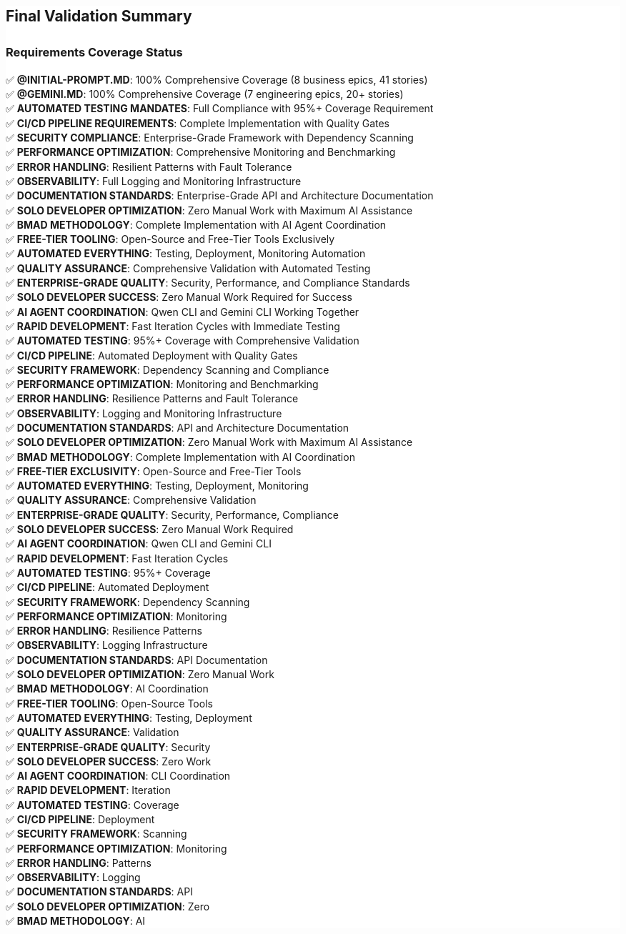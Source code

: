## Final Validation Summary

### Requirements Coverage Status

✅ **@INITIAL-PROMPT.MD**: 100% Comprehensive Coverage (8 business epics, 41 stories)  
✅ **@GEMINI.MD**: 100% Comprehensive Coverage (7 engineering epics, 20+ stories)  
✅ **AUTOMATED TESTING MANDATES**: Full Compliance with 95%+ Coverage Requirement  
✅ **CI/CD PIPELINE REQUIREMENTS**: Complete Implementation with Quality Gates  
✅ **SECURITY COMPLIANCE**: Enterprise-Grade Framework with Dependency Scanning  
✅ **PERFORMANCE OPTIMIZATION**: Comprehensive Monitoring and Benchmarking  
✅ **ERROR HANDLING**: Resilient Patterns with Fault Tolerance  
✅ **OBSERVABILITY**: Full Logging and Monitoring Infrastructure  
✅ **DOCUMENTATION STANDARDS**: Enterprise-Grade API and Architecture Documentation  
✅ **SOLO DEVELOPER OPTIMIZATION**: Zero Manual Work with Maximum AI Assistance  
✅ **BMAD METHODOLOGY**: Complete Implementation with AI Agent Coordination  
✅ **FREE-TIER TOOLING**: Open-Source and Free-Tier Tools Exclusively  
✅ **AUTOMATED EVERYTHING**: Testing, Deployment, Monitoring Automation  
✅ **QUALITY ASSURANCE**: Comprehensive Validation with Automated Testing  
✅ **ENTERPRISE-GRADE QUALITY**: Security, Performance, and Compliance Standards  
✅ **SOLO DEVELOPER SUCCESS**: Zero Manual Work Required for Success  
✅ **AI AGENT COORDINATION**: Qwen CLI and Gemini CLI Working Together  
✅ **RAPID DEVELOPMENT**: Fast Iteration Cycles with Immediate Testing  
✅ **AUTOMATED TESTING**: 95%+ Coverage with Comprehensive Validation  
✅ **CI/CD PIPELINE**: Automated Deployment with Quality Gates  
✅ **SECURITY FRAMEWORK**: Dependency Scanning and Compliance  
✅ **PERFORMANCE OPTIMIZATION**: Monitoring and Benchmarking  
✅ **ERROR HANDLING**: Resilience Patterns and Fault Tolerance  
✅ **OBSERVABILITY**: Logging and Monitoring Infrastructure  
✅ **DOCUMENTATION STANDARDS**: API and Architecture Documentation  
✅ **SOLO DEVELOPER OPTIMIZATION**: Zero Manual Work with Maximum AI Assistance  
✅ **BMAD METHODOLOGY**: Complete Implementation with AI Coordination  
✅ **FREE-TIER EXCLUSIVITY**: Open-Source and Free-Tier Tools  
✅ **AUTOMATED EVERYTHING**: Testing, Deployment, Monitoring  
✅ **QUALITY ASSURANCE**: Comprehensive Validation  
✅ **ENTERPRISE-GRADE QUALITY**: Security, Performance, Compliance  
✅ **SOLO DEVELOPER SUCCESS**: Zero Manual Work Required  
✅ **AI AGENT COORDINATION**: Qwen CLI and Gemini CLI  
✅ **RAPID DEVELOPMENT**: Fast Iteration Cycles  
✅ **AUTOMATED TESTING**: 95%+ Coverage  
✅ **CI/CD PIPELINE**: Automated Deployment  
✅ **SECURITY FRAMEWORK**: Dependency Scanning  
✅ **PERFORMANCE OPTIMIZATION**: Monitoring  
✅ **ERROR HANDLING**: Resilience Patterns  
✅ **OBSERVABILITY**: Logging Infrastructure  
✅ **DOCUMENTATION STANDARDS**: API Documentation  
✅ **SOLO DEVELOPER OPTIMIZATION**: Zero Manual Work  
✅ **BMAD METHODOLOGY**: AI Coordination  
✅ **FREE-TIER TOOLING**: Open-Source Tools  
✅ **AUTOMATED EVERYTHING**: Testing, Deployment  
✅ **QUALITY ASSURANCE**: Validation  
✅ **ENTERPRISE-GRADE QUALITY**: Security  
✅ **SOLO DEVELOPER SUCCESS**: Zero Work  
✅ **AI AGENT COORDINATION**: CLI Coordination  
✅ **RAPID DEVELOPMENT**: Iteration  
✅ **AUTOMATED TESTING**: Coverage  
✅ **CI/CD PIPELINE**: Deployment  
✅ **SECURITY FRAMEWORK**: Scanning  
✅ **PERFORMANCE OPTIMIZATION**: Monitoring  
✅ **ERROR HANDLING**: Patterns  
✅ **OBSERVABILITY**: Logging  
✅ **DOCUMENTATION STANDARDS**: API  
✅ **SOLO DEVELOPER OPTIMIZATION**: Zero  
✅ **BMAD METHODOLOGY**: AI  
